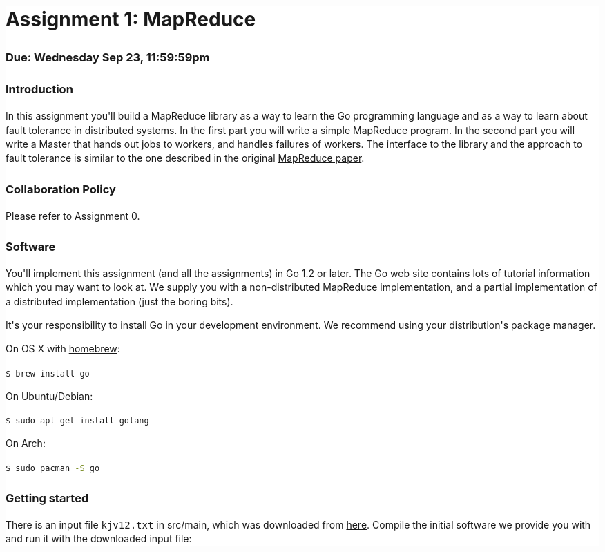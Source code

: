 # Assignment 1: MapReduce
### Due: Wednesday Sep 23, 11:59:59pm

### Introduction

In this assignment you'll build a MapReduce library as a way to learn the Go
programming language and as a way to learn about fault tolerance in
distributed systems. In the first part you will write a simple
MapReduce program. In the second part you will write a Master that
hands out jobs to workers, and handles failures of workers. The
interface to the library and the approach to fault tolerance is
similar to the one described in the original
[MapReduce paper](http://research.google.com/archive/mapreduce-osdi04.pdf).

### Collaboration Policy

Please refer to Assignment 0.

### Software

You'll implement this assignment (and all the assignments) in [Go 1.2 or
later](http://www.golang.org/). The Go web site contains lots of
tutorial information which you may want to look at. We supply you with
a non-distributed MapReduce implementation, and a partial
implementation of a distributed implementation (just the boring bits).

It's your responsibility to install Go in your development
environment. We recommend using your distribution's package manager. 

On OS X with [homebrew](http://brew.sh/):
```bash
$ brew install go
```

On Ubuntu/Debian:
```bash
$ sudo apt-get install golang
```

On Arch:
```bash
$ sudo pacman -S go
```


### Getting started

 There is an input file <tt>kjv12.txt</tt> in src/main, which was
downloaded from [here](https://web.archive.org/web/20130530223318/http://patriot.net/~bmcgin/kjv12.txt).
Compile the initial software we provide you with and run it with the downloaded input
file:
